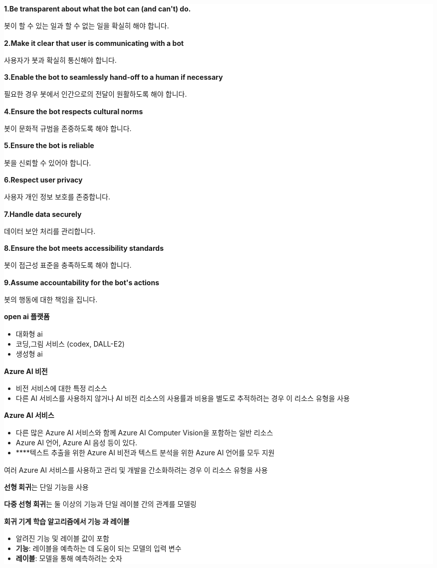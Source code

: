 **1.Be transparent about what the bot can (and can't) do.**

봇이 할 수 있는 일과 할 수 없는 일을 확실히 해야 합니다.

**2.Make it clear that user is communicating with a bot**

사용자가 봇과 확실히 통신해야 합니다.

**3.Enable the bot to seamlessly hand-off to a human if necessary**

필요한 경우 봇에서 인간으로의 전달이 원활하도록 해야 합니다.

**4.Ensure the bot respects cultural norms**

봇이 문화적 규범을 존중하도록 해야 합니다.

**5.Ensure the bot is reliable**

봇을 신뢰할 수 있어야 합니다.

**6.Respect user privacy**

사용자 개인 정보 보호를 존중합니다.

**7.Handle data securely**

데이터 보안 처리를 관리합니다.

**8.Ensure the bot meets accessibility standards**

봇이 접근성 표준을 충족하도록 해야 합니다.

**9.Assume accountability for the bot's actions**

봇의 행동에 대한 책임을 집니다.

**open ai 플랫폼**

- 대화형 ai
- 코딩,그림 서비스 (codex, DALL-E2)
- 생성형 ai

**Azure AI 비전**

- 비전 서비스에 대한 특정 리소스
- 다른 AI 서비스를 사용하지 않거나 AI 비전 리소스의 사용률과 비용을 별도로 추적하려는 경우 이 리소스 유형을 사용

**Azure AI 서비스**

- 다른 많은 Azure AI 서비스와 함께 Azure AI Computer Vision을 포함하는 일반 리소스
- Azure AI 언어, Azure AI 음성 등이 있다.
- ****텍스트 추출을 위한 Azure AI 비전과 텍스트 분석을 위한 Azure AI 언어를 모두 지원

여러 Azure AI 서비스를 사용하고 관리 및 개발을 간소화하려는 경우 이 리소스 유형을 사용

**선형 회귀**는 단일 기능을 사용

**다중 선형 회귀**는 둘 이상의 기능과 단일 레이블 간의 관계를 모델링

**회귀 기계 학습 알고리즘에서 기능 과 레이블**

- 알려진 기능 및 레이블 값이 포함
- **기능**: 레이블을 예측하는 데 도움이 되는 모델의 입력 변수
- **레이블**: 모델을 통해 예측하려는 숫자